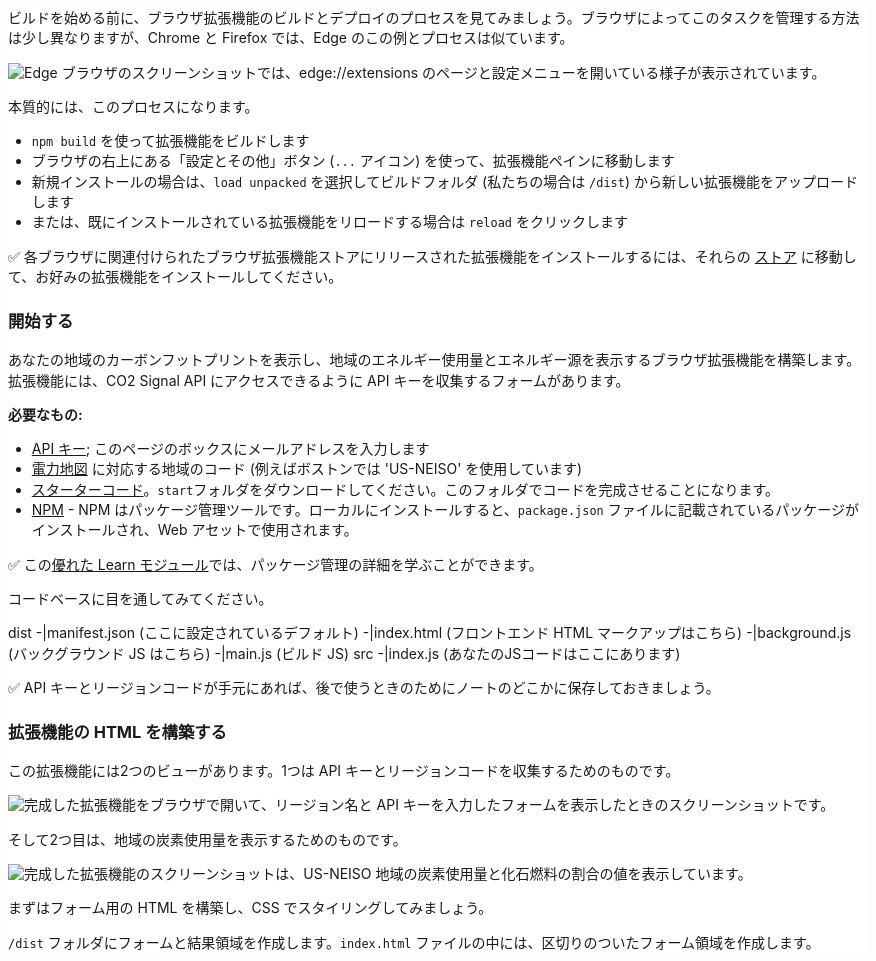 ビルドを始める前に、ブラウザ拡張機能のビルドとデプロイのプロセスを見てみましょう。ブラウザによってこのタスクを管理する方法は少し異なりますが、Chrome と Firefox では、Edge のこの例とプロセスは似ています。

![Edge ブラウザのスクリーンショットでは、edge://extensions のページと設定メニューを開いている様子が表示されています。](../images/install-on-edge.png)

本質的には、このプロセスになります。

- `npm build` を使って拡張機能をビルドします
- ブラウザの右上にある「設定とその他」ボタン (`...` アイコン) を使って、拡張機能ペインに移動します
- 新規インストールの場合は、`load unpacked` を選択してビルドフォルダ (私たちの場合は `/dist`) から新しい拡張機能をアップロードします
- または、既にインストールされている拡張機能をリロードする場合は `reload` をクリックします

✅ 各ブラウザに関連付けられたブラウザ拡張機能ストアにリリースされた拡張機能をインストールするには、それらの [ストア](https://microsoftedge.microsoft.com/addons/Microsoft-Edge-Extensions-Home) に移動して、お好みの拡張機能をインストールしてください。

### 開始する

あなたの地域のカーボンフットプリントを表示し、地域のエネルギー使用量とエネルギー源を表示するブラウザ拡張機能を構築します。拡張機能には、CO2 Signal API にアクセスできるように API キーを収集するフォームがあります。

**必要なもの:**

- [API キー](https://www.co2signal.com/); このページのボックスにメールアドレスを入力します
- [電力地図](https://www.electricitymap.org/map) に対応する地域のコード (例えばボストンでは 'US-NEISO' を使用しています)
- [スターターコード](../../start)。`start`フォルダをダウンロードしてください。このフォルダでコードを完成させることになります。
- [NPM](https://www.npmjs.com) - NPM はパッケージ管理ツールです。ローカルにインストールすると、`package.json` ファイルに記載されているパッケージがインストールされ、Web アセットで使用されます。

✅ この[優れた Learn モジュール](https://docs.microsoft.com/ja-jp/learn/modules/create-nodejs-project-dependencies/?WT.mc_id=academic-13441-cxa)では、パッケージ管理の詳細を学ぶことができます。

コードベースに目を通してみてください。

dist
    -|manifest.json (ここに設定されているデフォルト)
    -|index.html (フロントエンド HTML マークアップはこちら)
    -|background.js (バックグラウンド JS はこちら)
    -|main.js (ビルド JS)
src
    -|index.js (あなたのJSコードはここにあります)

✅ API キーとリージョンコードが手元にあれば、後で使うときのためにノートのどこかに保存しておきましょう。

### 拡張機能の HTML を構築する

この拡張機能には2つのビューがあります。1つは API キーとリージョンコードを収集するためのものです。

![完成した拡張機能をブラウザで開いて、リージョン名と API キーを入力したフォームを表示したときのスクリーンショットです。](../images/1.png)

そして2つ目は、地域の炭素使用量を表示するためのものです。

![完成した拡張機能のスクリーンショットは、US-NEISO 地域の炭素使用量と化石燃料の割合の値を表示しています。](../images/2.png)

まずはフォーム用の HTML を構築し、CSS でスタイリングしてみましょう。

`/dist` フォルダにフォームと結果領域を作成します。`index.html` ファイルの中には、区切りのついたフォーム領域を作成します。
